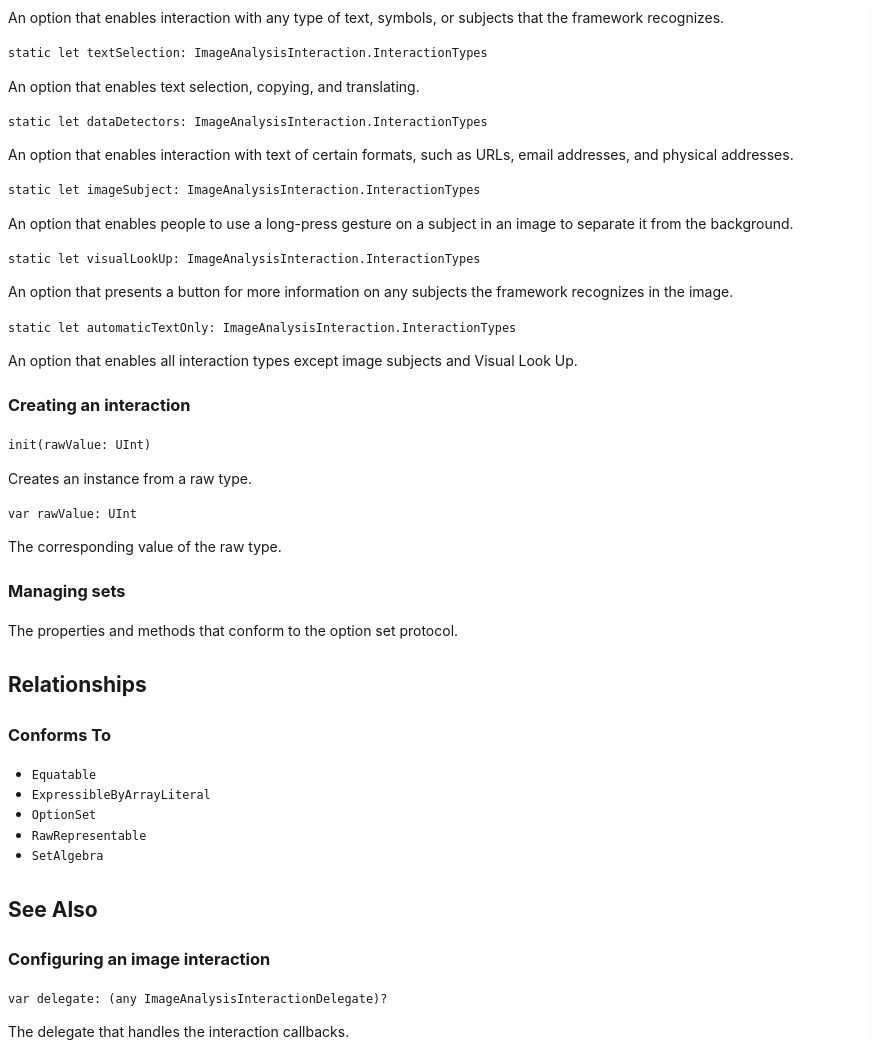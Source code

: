 An option that enables interaction with any type of text, symbols, or subjects that the framework recognizes.

`static let textSelection: ImageAnalysisInteraction.InteractionTypes`

An option that enables text selection, copying, and translating.

`static let dataDetectors: ImageAnalysisInteraction.InteractionTypes`

An option that enables interaction with text of certain formats, such as URLs, email addresses, and physical addresses.

`static let imageSubject: ImageAnalysisInteraction.InteractionTypes`

An option that enables people to use a long-press gesture on a subject in an image to separate it from the background.

`static let visualLookUp: ImageAnalysisInteraction.InteractionTypes`

An option that presents a button for more information on any subjects the framework recognizes in the image.

`static let automaticTextOnly: ImageAnalysisInteraction.InteractionTypes`

An option that enables all interaction types except image subjects and Visual Look Up.

### Creating an interaction

`init(rawValue: UInt)`

Creates an instance from a raw type.

`var rawValue: UInt`

The corresponding value of the raw type.

### Managing sets

The properties and methods that conform to the option set protocol.

## Relationships

### Conforms To

- `Equatable`
- `ExpressibleByArrayLiteral`
- `OptionSet`
- `RawRepresentable`
- `SetAlgebra`

## See Also

### Configuring an image interaction

`var delegate: (any ImageAnalysisInteractionDelegate)?`

The delegate that handles the interaction callbacks.
